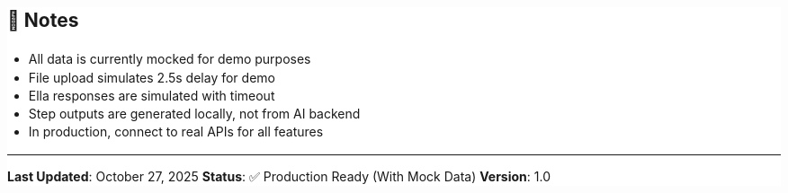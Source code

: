 ## 📝 Notes

- All data is currently mocked for demo purposes
- File upload simulates 2.5s delay for demo
- Ella responses are simulated with timeout
- Step outputs are generated locally, not from AI backend
- In production, connect to real APIs for all features

---

**Last Updated**: October 27, 2025
**Status**: ✅ Production Ready (With Mock Data)
**Version**: 1.0
